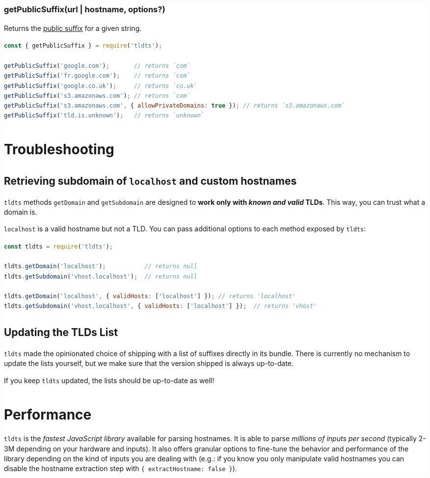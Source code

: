 ### getPublicSuffix(url | hostname, options?)

Returns the [public suffix][] for a given string.

```javascript
const { getPublicSuffix } = require('tldts');

getPublicSuffix('google.com');       // returns `com`
getPublicSuffix('fr.google.com');    // returns `com`
getPublicSuffix('google.co.uk');     // returns `co.uk`
getPublicSuffix('s3.amazonaws.com'); // returns `com`
getPublicSuffix('s3.amazonaws.com', { allowPrivateDomains: true }); // returns `s3.amazonaws.com`
getPublicSuffix('tld.is.unknown');   // returns `unknown`
```

# Troubleshooting

## Retrieving subdomain of `localhost` and custom hostnames

`tldts` methods `getDomain` and `getSubdomain` are designed to **work only with *known and valid* TLDs**.
This way, you can trust what a domain is.

`localhost` is a valid hostname but not a TLD. You can pass additional options to each method exposed by `tldts`:

```js
const tldts = require('tldts');

tldts.getDomain('localhost');           // returns null
tldts.getSubdomain('vhost.localhost');  // returns null

tldts.getDomain('localhost', { validHosts: ['localhost'] }); // returns 'localhost'
tldts.getSubdomain('vhost.localhost', { validHosts: ['localhost'] });  // returns 'vhost'
```

## Updating the TLDs List

`tldts` made the opinionated choice of shipping with a list of suffixes directly
in its bundle. There is currently no mechanism to update the lists yourself, but
we make sure that the version shipped is always up-to-date.

If you keep `tldts` updated, the lists should be up-to-date as well!

# Performance

`tldts` is the *fastest JavaScript library* available for parsing hostnames. It is able to parse *millions of inputs per second* (typically 2-3M depending on your hardware and inputs). It also offers granular options to fine-tune the behavior and performance of the library depending on the kind of inputs you are dealing with (e.g.: if you know you only manipulate valid hostnames you can disable the hostname extraction step with `{ extractHostname: false }`).


[badge-ci]: https://secure.travis-ci.org/remusao/tldts.svg?branch=master
[badge-downloads]: https://img.shields.io/npm/dm/tldts.svg
[public suffix list]: https://publicsuffix.org/list/
[list the recent changes]: https://github.com/publicsuffix/list/commits/master
[changes Atom Feed]: https://github.com/publicsuffix/list/commits/master.atom
[public suffix]: https://publicsuffix.org/learn/